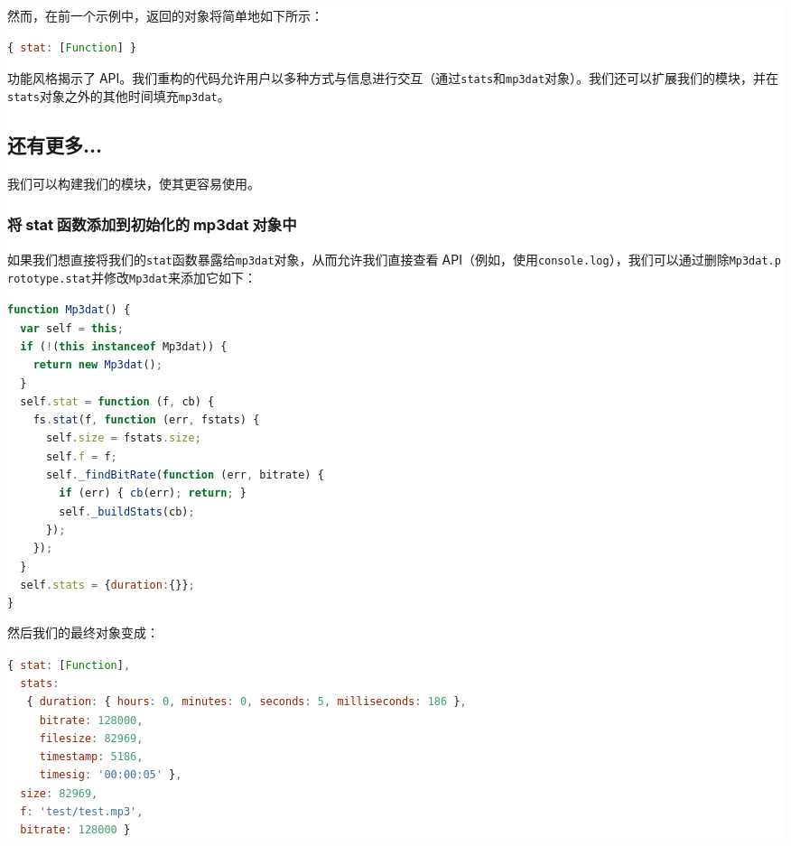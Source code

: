 然而，在前一个示例中，返回的对象将简单地如下所示：

```js
{ stat: [Function] }

```

功能风格揭示了 API。我们重构的代码允许用户以多种方式与信息进行交互（通过`stats`和`mp3dat`对象）。我们还可以扩展我们的模块，并在`stats`对象之外的其他时间填充`mp3dat`。

## 还有更多...

我们可以构建我们的模块，使其更容易使用。

### 将 stat 函数添加到初始化的 mp3dat 对象中

如果我们想直接将我们的`stat`函数暴露给`mp3dat`对象，从而允许我们直接查看 API（例如，使用`console.log`），我们可以通过删除`Mp3dat.prototype.stat`并修改`Mp3dat`来添加它如下：

```js
function Mp3dat() {
  var self = this;
  if (!(this instanceof Mp3dat)) {
    return new Mp3dat();
  }
  self.stat = function (f, cb) {
    fs.stat(f, function (err, fstats) {
      self.size = fstats.size;
      self.f = f;
      self._findBitRate(function (err, bitrate) {
        if (err) { cb(err); return; }
        self._buildStats(cb);
      });    
    });
  }  
  self.stats = {duration:{}};
}

```

然后我们的最终对象变成：

```js
{ stat: [Function],
  stats:
   { duration: { hours: 0, minutes: 0, seconds: 5, milliseconds: 186 },
     bitrate: 128000,
     filesize: 82969,
     timestamp: 5186,
     timesig: '00:00:05' },
  size: 82969,
  f: 'test/test.mp3',
  bitrate: 128000 }

```
